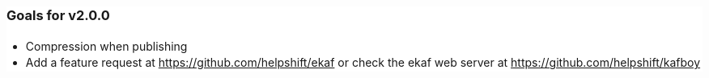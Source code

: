 ```
```

### Goals for v2.0.0 ###
* Compression when publishing
* Add a feature request at https://github.com/helpshift/ekaf or check the ekaf web server at https://github.com/helpshift/kafboy
